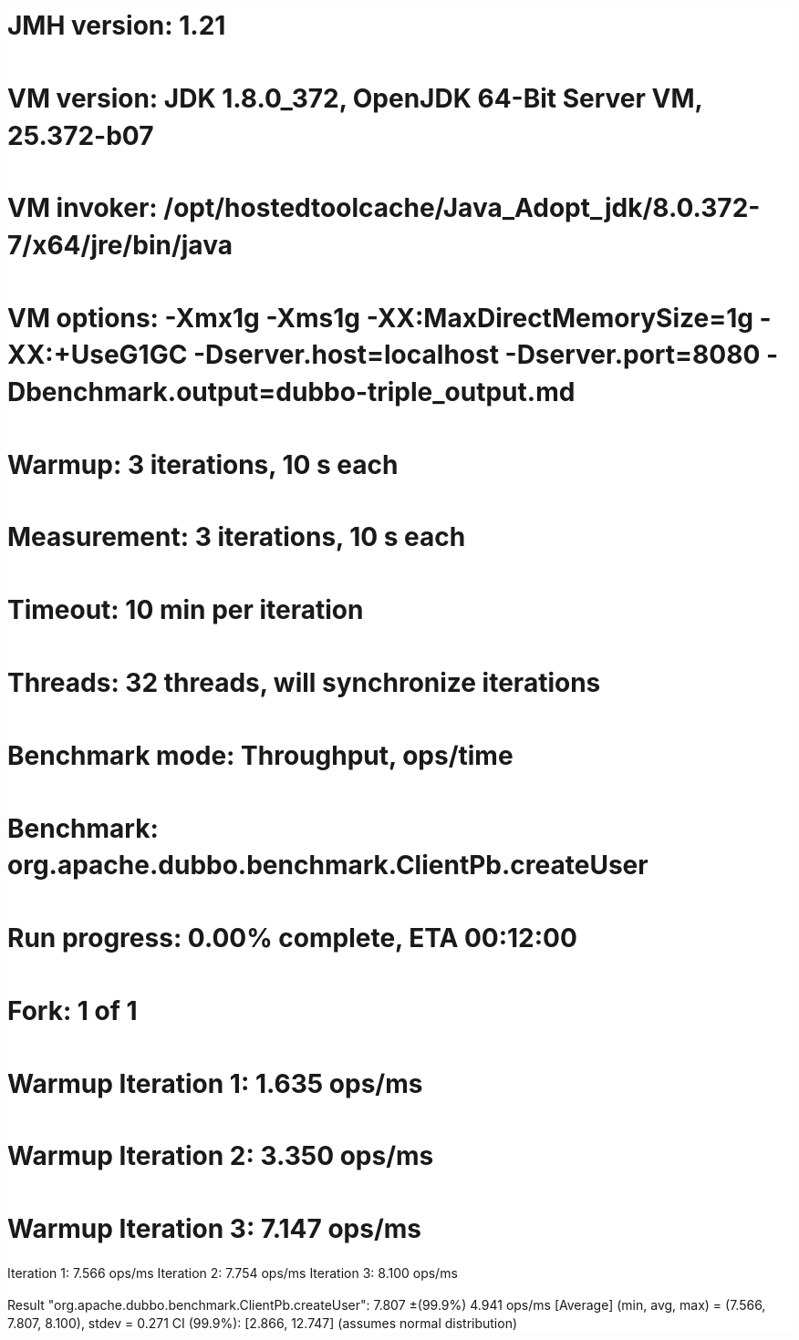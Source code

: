 # JMH version: 1.21
# VM version: JDK 1.8.0_372, OpenJDK 64-Bit Server VM, 25.372-b07
# VM invoker: /opt/hostedtoolcache/Java_Adopt_jdk/8.0.372-7/x64/jre/bin/java
# VM options: -Xmx1g -Xms1g -XX:MaxDirectMemorySize=1g -XX:+UseG1GC -Dserver.host=localhost -Dserver.port=8080 -Dbenchmark.output=dubbo-triple_output.md
# Warmup: 3 iterations, 10 s each
# Measurement: 3 iterations, 10 s each
# Timeout: 10 min per iteration
# Threads: 32 threads, will synchronize iterations
# Benchmark mode: Throughput, ops/time
# Benchmark: org.apache.dubbo.benchmark.ClientPb.createUser

# Run progress: 0.00% complete, ETA 00:12:00
# Fork: 1 of 1
# Warmup Iteration   1: 1.635 ops/ms
# Warmup Iteration   2: 3.350 ops/ms
# Warmup Iteration   3: 7.147 ops/ms
Iteration   1: 7.566 ops/ms
Iteration   2: 7.754 ops/ms
Iteration   3: 8.100 ops/ms


Result "org.apache.dubbo.benchmark.ClientPb.createUser":
  7.807 ±(99.9%) 4.941 ops/ms [Average]
  (min, avg, max) = (7.566, 7.807, 8.100), stdev = 0.271
  CI (99.9%): [2.866, 12.747] (assumes normal distribution)
